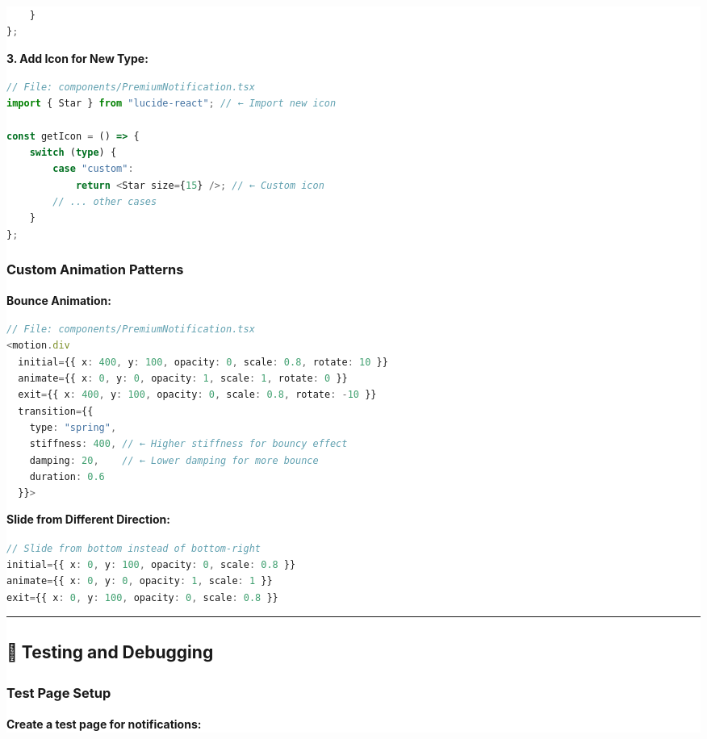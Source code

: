 ```typescript
	}
};
```

**3. Add Icon for New Type:**

```typescript
// File: components/PremiumNotification.tsx
import { Star } from "lucide-react"; // ← Import new icon

const getIcon = () => {
	switch (type) {
		case "custom":
			return <Star size={15} />; // ← Custom icon
		// ... other cases
	}
};
```

### **Custom Animation Patterns**

**Bounce Animation:**

```typescript
// File: components/PremiumNotification.tsx
<motion.div
  initial={{ x: 400, y: 100, opacity: 0, scale: 0.8, rotate: 10 }}
  animate={{ x: 0, y: 0, opacity: 1, scale: 1, rotate: 0 }}
  exit={{ x: 400, y: 100, opacity: 0, scale: 0.8, rotate: -10 }}
  transition={{
    type: "spring",
    stiffness: 400, // ← Higher stiffness for bouncy effect
    damping: 20,    // ← Lower damping for more bounce
    duration: 0.6
  }}>
```

**Slide from Different Direction:**

```typescript
// Slide from bottom instead of bottom-right
initial={{ x: 0, y: 100, opacity: 0, scale: 0.8 }}
animate={{ x: 0, y: 0, opacity: 1, scale: 1 }}
exit={{ x: 0, y: 100, opacity: 0, scale: 0.8 }}
```

---

## 🧪 **Testing and Debugging**

### **Test Page Setup**

**Create a test page for notifications:**
